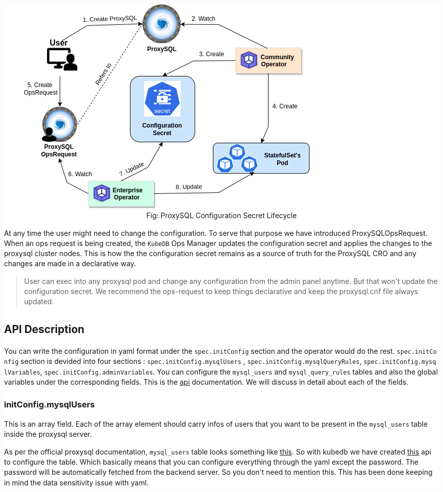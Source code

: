   <img alt="ProxySQL Declarative Configuration" src="images/configuration.png">
<figcaption align="center">Fig: ProxySQL Configuration Secret Lifecycle</figcaption>
</figure>

At any time the user might need to change the configuration. To serve that purpose we have introduced ProxySQLOpsRequest. When an ops request is being created, the `KubeDB` Ops Manager updates the configuration secret and applies the changes to the proxysql cluster nodes. This is how the the configuration secret remains as a source of truth for the ProxySQL CRO and any changes are made in a declarative way. 

> User can exec into any proxysql pod and change any configuration from the admin panel anytime. But that won't update the configuration secret. We recommend the ops-request to keep things declarative and keep the proxysql.cnf file always updated. 

## API Description

You can write the configuration in yaml format under the `spec.initConfig` section and the operator would do the rest. `spec.initConfig` section is devided into four sections : `spec.initConfig.mysqlUsers` , `spec.initConfig.mysqlQueryRules`, `spec.initConfig.mysqlVariables`, `spec.initConfig.adminVariables`. You can configure the `mysql_users` and `mysql_query_rules` tables and also the global variables under the corresponding fields. This is the [api](https://pkg.go.dev/kubedb.dev/apimachinery@v0.29.1/apis/kubedb/v1alpha2#ProxySQLConfiguration) documentation. We will discuss in detail about each of the fields. 

### initConfig.mysqlUsers

This is an array field. Each of the array element should carry infos of users that you want to be present in the `mysql_users` table inside the proxysql server. 

As per the official proxysql documentation, `mysql_users` table looks something like [this](https://proxysql.com/documentation/main-runtime/#mysql_users). So with kubedb we have created [this](https://pkg.go.dev/kubedb.dev/apimachinery@v0.29.1/apis/kubedb/v1alpha2#MySQLUser) api to configure the table. Which basically means that you can configure everything through the yaml except the password. The password will be automatically fetched from the backend server. So you don't need to mention this. This has been done keeping in mind the data sensitivity issue with yaml. 
